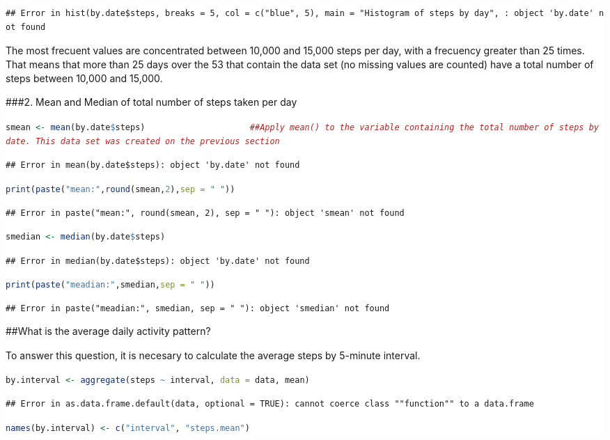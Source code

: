```
## Error in hist(by.date$steps, breaks = 5, col = c("blue", 5), main = "Histogram of steps by day", : object 'by.date' not found
```

The most frecuent values are concentrated between 10,000 and 15,000 steps per day, with a frecuency greater than 25 times. That means that more than 25 days over the 53 that contain the data set (no missing values are counted) have a total number of steps between 10,000 and 15,000.

###2. Mean and Median of total number of steps taken per day



```r
smean <- mean(by.date$steps)                     ##Apply mean() to the variable containing the total number of steps by date. This data set was created on the previous section
```

```
## Error in mean(by.date$steps): object 'by.date' not found
```

```r
print(paste("mean:",round(smean,2),sep = " "))
```

```
## Error in paste("mean:", round(smean, 2), sep = " "): object 'smean' not found
```

```r
smedian <- median(by.date$steps)
```

```
## Error in median(by.date$steps): object 'by.date' not found
```

```r
print(paste("meadian:",smedian,sep = " "))
```

```
## Error in paste("meadian:", smedian, sep = " "): object 'smedian' not found
```


##What is the average daily activity pattern?

To answer this question, it is necesary to calculate the average steps by 5-minute interval.


```r
by.interval <- aggregate(steps ~ interval, data = data, mean)
```

```
## Error in as.data.frame.default(data, optional = TRUE): cannot coerce class ""function"" to a data.frame
```

```r
names(by.interval) <- c("interval", "steps.mean")
```
